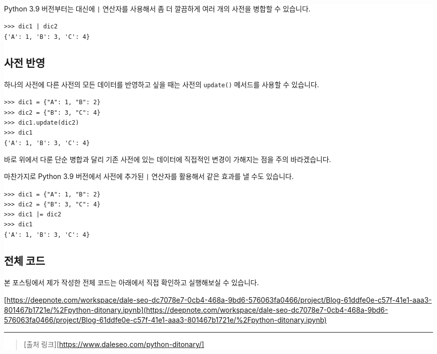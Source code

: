Python 3.9 버전부터는 대신에 `|` 연산자를 사용해서 좀 더 깔끔하게 여러 개의 사전을 병합할 수 있습니다.

```
>>> dic1 | dic2
{'A': 1, 'B': 3, 'C': 4}
```

## 사전 반영

하나의 사전에 다른 사전의 모든 데이터를 반영하고 싶을 때는 사전의 `update()` 메서드를 사용할 수 있습니다.

```
>>> dic1 = {"A": 1, "B": 2}
>>> dic2 = {"B": 3, "C": 4}
>>> dic1.update(dic2)
>>> dic1
{'A': 1, 'B': 3, 'C': 4}
```

바로 위에서 다룬 단순 병합과 달리 기존 사전에 있는 데이터에 직접적인 변경이 가해지는 점을 주의 바라겠습니다.

마찬가지로 Python 3.9 버전에서 사전에 추가된 `|` 연산자를 활용해서 같은 효과를 낼 수도 있습니다.

```
>>> dic1 = {"A": 1, "B": 2}
>>> dic2 = {"B": 3, "C": 4}
>>> dic1 |= dic2
>>> dic1
{'A': 1, 'B': 3, 'C': 4}
```

## 전체 코드

본 포스팅에서 제가 작성한 전체 코드는 아래에서 직접 확인하고 실행해보실 수 있습니다.

[https://deepnote.com/workspace/dale-seo-dc7078e7-0cb4-468a-9bd6-576063fa0466/project/Blog-61ddfe0e-c57f-41e1-aaa3-801467b1721e/%2Fpython-ditonary.ipynb](https://deepnote.com/workspace/dale-seo-dc7078e7-0cb4-468a-9bd6-576063fa0466/project/Blog-61ddfe0e-c57f-41e1-aaa3-801467b1721e/%2Fpython-ditonary.ipynb)

---
>[출처 링크][https://www.daleseo.com/python-ditonary/]


